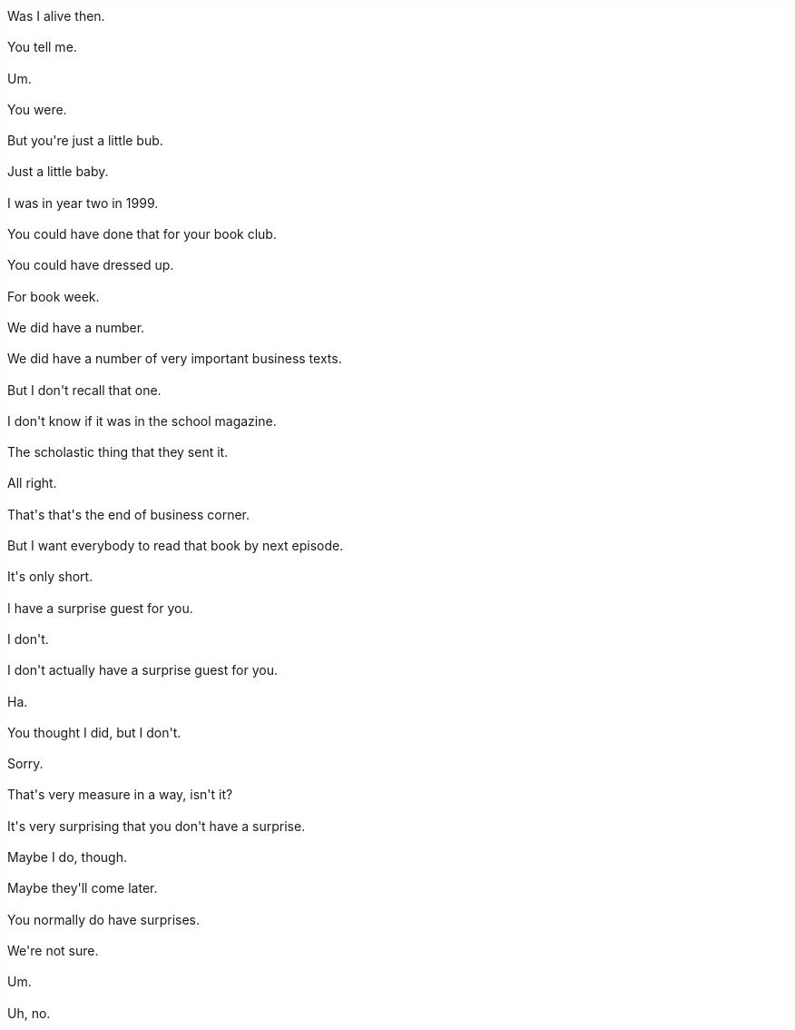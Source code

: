 Was I alive then.

You tell me.

Um.

You were.

But you're just a little bub.

Just a little baby.

I was in year two in 1999.

You could have done that for your book club.

You could have dressed up.

For book week.

We did have a number.

We did have a number of very important business texts.

But I don't recall that one.

I don't know if it was in the school magazine.

The scholastic thing that they sent it.

All right.

That's that's the end of business corner.

But I want everybody to read that book by next episode.

It's only short.

I have a surprise guest for you.

I don't.

I don't actually have a surprise guest for you.

Ha.

You thought I did, but I don't.

Sorry.

That's very measure in a way, isn't it?

It's very surprising that you don't have a surprise.

Maybe I do, though.

Maybe they'll come later.

You normally do have surprises.

We're not sure.

Um.

Uh, no.

